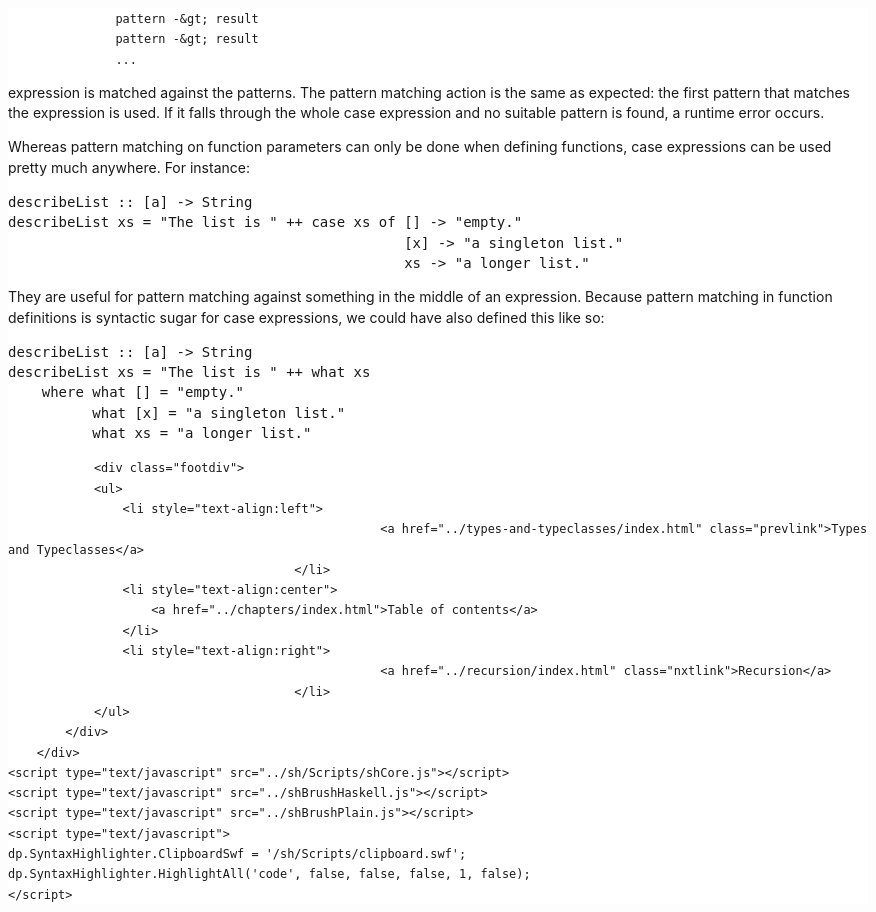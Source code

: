                    pattern -&gt; result
                   pattern -&gt; result
                   ...
</pre>
<p><span class="fixed">expression</span> is matched against the patterns. The pattern matching action is the same as expected: the first pattern that matches the expression is used. If it falls through the whole case expression and no suitable pattern is found, a runtime error occurs.</p>
<p>Whereas pattern matching on function parameters can only be done when defining functions, case expressions can be used pretty much anywhere. For instance:</p>
<pre name="code" class="haskell:hs">
describeList :: [a] -&gt; String
describeList xs = "The list is " ++ case xs of [] -&gt; "empty."
                                               [x] -&gt; "a singleton list." 
                                               xs -&gt; "a longer list."
</pre>
<p>They are useful for pattern matching against something in the middle of an expression. Because pattern matching in function definitions is syntactic sugar for case expressions, we could have also defined this like so:</p>
<pre name="code" class="haskell:hs">
describeList :: [a] -&gt; String
describeList xs = "The list is " ++ what xs
    where what [] = "empty."
          what [x] = "a singleton list."
          what xs = "a longer list."
</pre>

                <div class="footdiv">
                <ul>
                    <li style="text-align:left">
                                                        <a href="../types-and-typeclasses/index.html" class="prevlink">Types and Typeclasses</a>
                                            </li>
                    <li style="text-align:center">
                        <a href="../chapters/index.html">Table of contents</a>
                    </li>
                    <li style="text-align:right">
                                                        <a href="../recursion/index.html" class="nxtlink">Recursion</a>
                                            </li>
                </ul>
            </div>
        </div>
    <script type="text/javascript" src="../sh/Scripts/shCore.js"></script>
    <script type="text/javascript" src="../shBrushHaskell.js"></script>
    <script type="text/javascript" src="../shBrushPlain.js"></script>
    <script type="text/javascript">
    dp.SyntaxHighlighter.ClipboardSwf = '/sh/Scripts/clipboard.swf';
    dp.SyntaxHighlighter.HighlightAll('code', false, false, false, 1, false);
    </script>
</div>
<script type="text/javascript">
var gaJsHost = (("https:" == document.location.protocol) ? "https://ssl." : "http://www.");
document.write(unescape("%3Cscript src='" + gaJsHost + "google-analytics.com/ga.js' type='text/javascript'%3E%3C/script%3E"));
</script>
<script type="text/javascript">
var pageTracker = _gat._getTracker("UA-4461592-3");
pageTracker._trackPageview();
</script>
</body>
</html>


